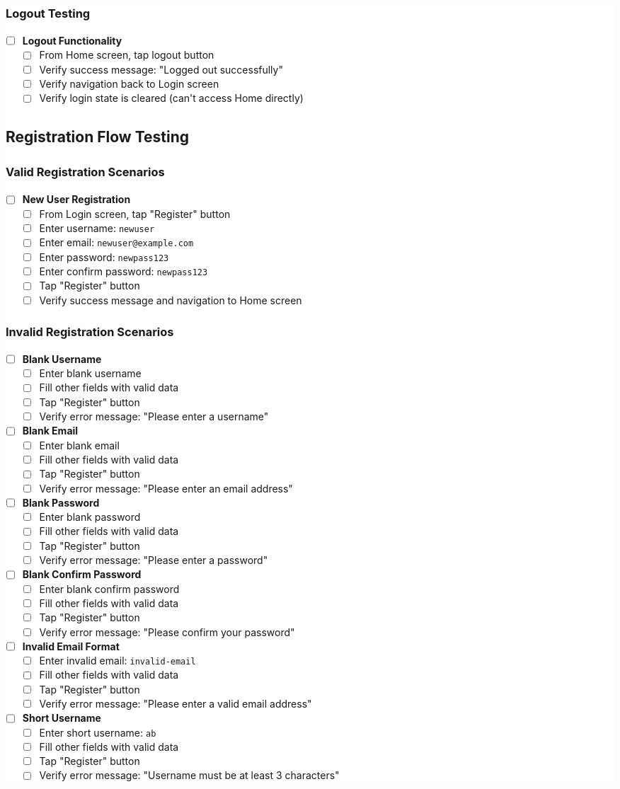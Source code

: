 ### Logout Testing
- [ ] **Logout Functionality**
  - [ ] From Home screen, tap logout button
  - [ ] Verify success message: "Logged out successfully"
  - [ ] Verify navigation back to Login screen
  - [ ] Verify login state is cleared (can't access Home directly)

## Registration Flow Testing

### Valid Registration Scenarios
- [ ] **New User Registration**
  - [ ] From Login screen, tap "Register" button
  - [ ] Enter username: `newuser`
  - [ ] Enter email: `newuser@example.com`
  - [ ] Enter password: `newpass123`
  - [ ] Enter confirm password: `newpass123`
  - [ ] Tap "Register" button
  - [ ] Verify success message and navigation to Home screen

### Invalid Registration Scenarios
- [ ] **Blank Username**
  - [ ] Enter blank username
  - [ ] Fill other fields with valid data
  - [ ] Tap "Register" button
  - [ ] Verify error message: "Please enter a username"

- [ ] **Blank Email**
  - [ ] Enter blank email
  - [ ] Fill other fields with valid data
  - [ ] Tap "Register" button
  - [ ] Verify error message: "Please enter an email address"

- [ ] **Blank Password**
  - [ ] Enter blank password
  - [ ] Fill other fields with valid data
  - [ ] Tap "Register" button
  - [ ] Verify error message: "Please enter a password"

- [ ] **Blank Confirm Password**
  - [ ] Enter blank confirm password
  - [ ] Fill other fields with valid data
  - [ ] Tap "Register" button
  - [ ] Verify error message: "Please confirm your password"

- [ ] **Invalid Email Format**
  - [ ] Enter invalid email: `invalid-email`
  - [ ] Fill other fields with valid data
  - [ ] Tap "Register" button
  - [ ] Verify error message: "Please enter a valid email address"

- [ ] **Short Username**
  - [ ] Enter short username: `ab`
  - [ ] Fill other fields with valid data
  - [ ] Tap "Register" button
  - [ ] Verify error message: "Username must be at least 3 characters"
